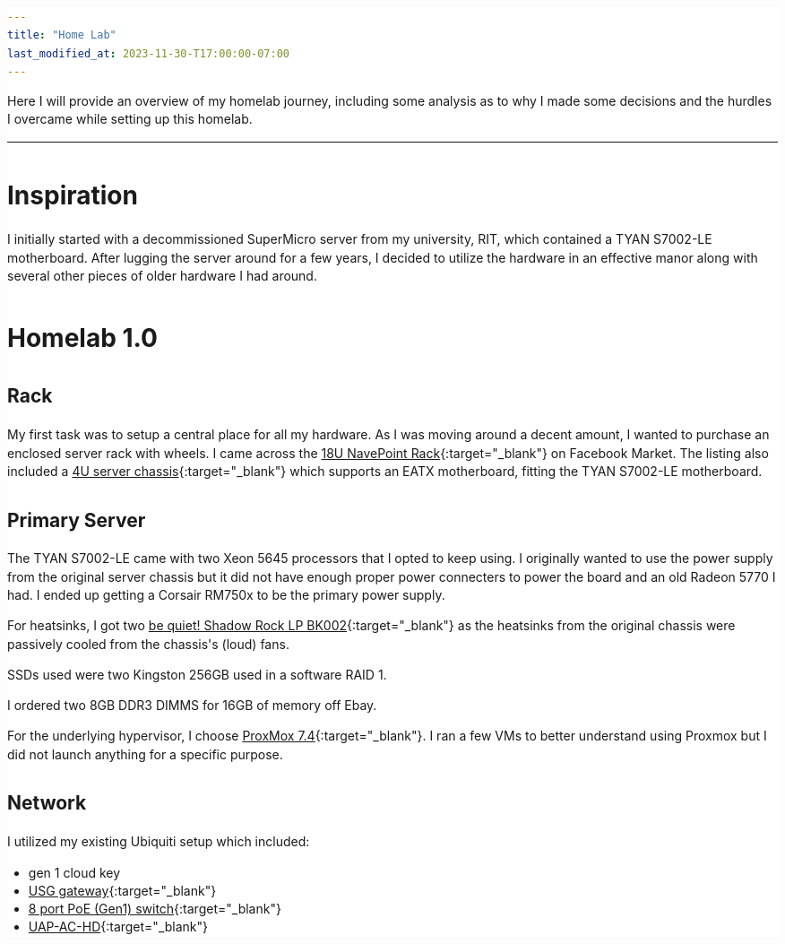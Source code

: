 ```yaml
---
title: "Home Lab"
last_modified_at: 2023-11-30-T17:00:00-07:00
---
```


Here I will provide an overview of my homelab journey, including some analysis as to why I made some decisions and the hurdles I overcame while setting up this homelab.

---

# Inspiration
I initially started with a decommissioned SuperMicro server from my university, RIT, which contained a TYAN S7002-LE motherboard. After lugging the server around for a few years, I decided to utilize the hardware in an effective manor along with several other pieces of older hardware I had around.

# Homelab 1.0
## Rack
My first task was to setup a central place for all my hardware. As I was moving around a decent amount, I wanted to purchase an enclosed server rack with wheels. I came across the [18U NavePoint Rack](https://navepoint.com/navepoint-18u-600mm-depth-networking-cabinet-performance-series/){:target="_blank"} on Facebook Market. The listing also included a [4U server chassis](https://www.amazon.com/dp/B0816YQN6X){:target="_blank"} which supports an EATX motherboard, fitting the TYAN S7002-LE motherboard. 

## Primary Server
The TYAN S7002-LE came with two Xeon 5645 processors that I opted to keep using. I originally wanted to use the power supply from the original server chassis but it did not have enough proper power connecters to power the board and an old Radeon 5770 I had. I ended up getting a Corsair RM750x to be the primary power supply.

For heatsinks, I got two [be quiet! Shadow Rock LP BK002](https://www.newegg.com/be-quiet-shadow-rock-lp-bk002/p/13C-001F-00006?Item=9SIA68V2TR2312){:target="_blank"} as the heatsinks from the original chassis were passively cooled from the chassis's (loud) fans.

SSDs used were two Kingston 256GB used in a software RAID 1.

I ordered two 8GB DDR3 DIMMS for 16GB of memory off Ebay.

For the underlying hypervisor, I choose [ProxMox 7.4](http://proxmox.com){:target="_blank"}. I ran a few VMs to better understand using Proxmox but I did not launch anything for a specific purpose.

## Network

I utilized my existing Ubiquiti setup which included:
- gen 1 cloud key
- [USG gateway](https://store.ui.com/us/en/pro/products/usg){:target="_blank"}
- [8 port PoE (Gen1) switch](https://store.ui.com/us/en/pro/category/all-switching/products/us-8-60w){:target="_blank"}
- [UAP-AC-HD](https://store.ui.com/us/en/pro/products/uap-ac-hd){:target="_blank"}

